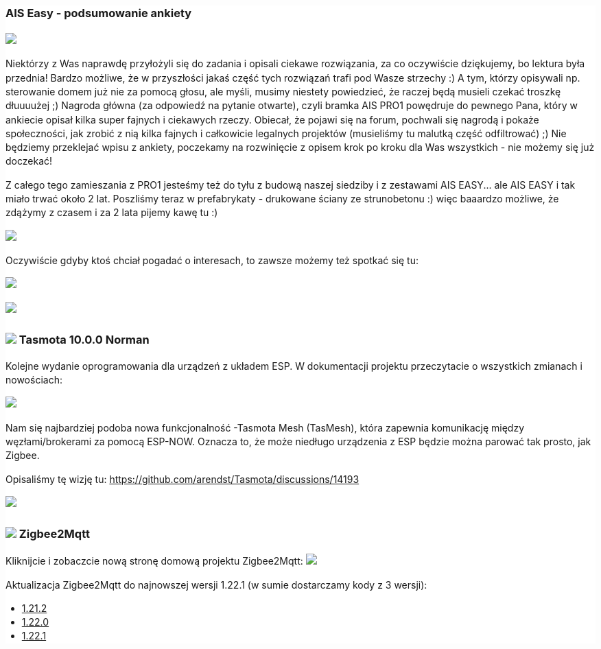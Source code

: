 
### AIS Easy - podsumowanie ankiety

![](/img/en/blog/202108/open_question.jpg)

Niektórzy z Was naprawdę przyłożyli się do zadania i opisali ciekawe rozwiązania, za co oczywiście dziękujemy, bo lektura była przednia! Bardzo możliwe, że w przyszłości jakaś część tych rozwiązań trafi pod Wasze strzechy :) A tym, którzy opisywali np. sterowanie domem już nie za pomocą głosu, ale myśli, musimy niestety powiedzieć, że raczej będą musieli czekać troszkę dłuuuużej ;) 
Nagroda główna (za odpowiedź na pytanie otwarte), czyli bramka AIS PRO1 powędruje do pewnego Pana, który w ankiecie opisał kilka super fajnych i ciekawych rzeczy. Obiecał, że pojawi się na forum, pochwali się nagrodą i pokaże społeczności, jak zrobić z nią kilka fajnych i całkowicie legalnych projektów (musieliśmy tu malutką część odfiltrować) ;) Nie będziemy przeklejać wpisu z ankiety, poczekamy na rozwinięcie z opisem krok po kroku dla Was wszystkich - nie możemy się już doczekać!

Z całego tego zamieszania z PRO1 jesteśmy też do tyłu z budową naszej siedziby i z zestawami AIS EASY... ale AIS EASY i tak miało trwać około 2 lat.
Poszliśmy teraz w prefabrykaty - drukowane ściany ze strunobetonu :) więc baaardzo możliwe, że zdążymy z czasem i za 2 lata pijemy kawę tu :) 

[![](/img/en/blog/202112/ais_easy.jpeg)](https://tasmota.github.io/docs/)


Oczywiście gdyby ktoś chciał pogadać o interesach, to zawsze możemy też spotkać się tu:

[![](/img/en/blog/202112/ais1.jpg)](https://tasmota.github.io/docs/)

[![](/img/en/blog/202112/ais2.jpg)](https://tasmota.github.io/docs/)



### ![](/img/en/blog/202112/robot.png) Tasmota 10.0.0 Norman

Kolejne wydanie oprogramowania dla urządzeń z układem ESP. W dokumentacji projektu przeczytacie o wszystkich zmianach i nowościach:

[![](/img/en/blog/202112/tasmota.png)](https://tasmota.github.io/docs/)


Nam się najbardziej podoba nowa funkcjonalność -Tasmota Mesh (TasMesh), która zapewnia komunikację między węzłami/brokerami za pomocą ESP-NOW. Oznacza to, że może niedługo urządzenia z ESP będzie można parować tak prosto, jak Zigbee.

Opisaliśmy tę wizję tu: 
https://github.com/arendst/Tasmota/discussions/14193

[![](/img/en/blog/202112/tasmo.png)](https://github.com/arendst/Tasmota/discussions/14193)



### ![](/img/en/blog/202102/honeybee.png) Zigbee2Mqtt

Kliknijcie i zobaczcie nową stronę domową projektu Zigbee2Mqtt:
[![](/img/en/blog/202112/z2m.png)](https://www.zigbee2mqtt.io/)


Aktualizacja Zigbee2Mqtt do najnowszej wersji 1.22.1 (w sumie dostarczamy kody z 3 wersji):

- [1.21.2](https://github.com/Koenkk/zigbee2mqtt/releases/tag/1.21.2)
- [1.22.0](https://github.com/Koenkk/zigbee2mqtt/releases/tag/1.22.0)
- [1.22.1](https://github.com/Koenkk/zigbee2mqtt/releases/tag/1.22.0)
